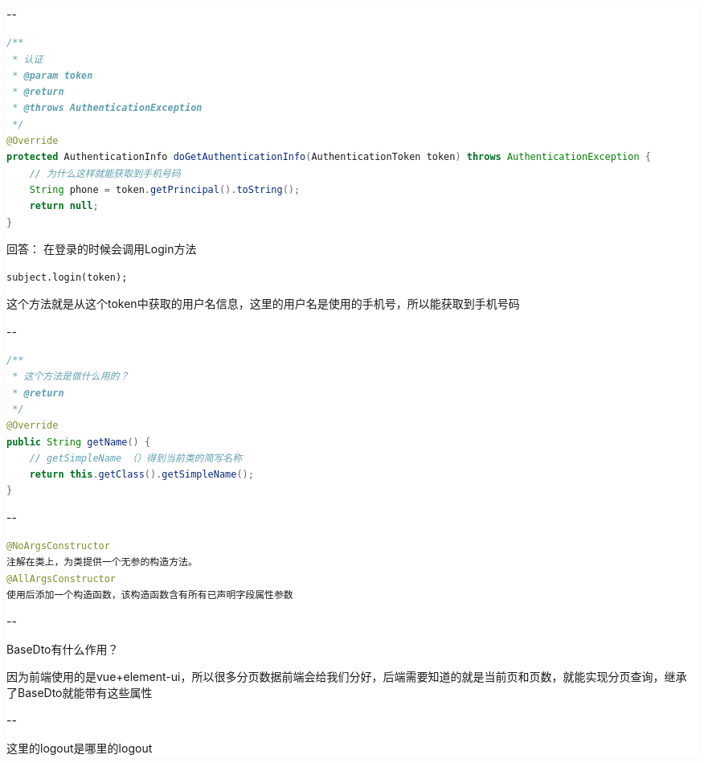 --

```java
/**
 * 认证
 * @param token
 * @return
 * @throws AuthenticationException
 */
@Override
protected AuthenticationInfo doGetAuthenticationInfo(AuthenticationToken token) throws AuthenticationException {
    // 为什么这样就能获取到手机号码
    String phone = token.getPrincipal().toString();
    return null;
}
```

回答：
在登录的时候会调用Login方法

```
subject.login(token);
```

这个方法就是从这个token中获取的用户名信息，这里的用户名是使用的手机号，所以能获取到手机号码

--

```java
/**
 * 这个方法是做什么用的？
 * @return
 */
@Override
public String getName() {
    // getSimpleName （）得到当前类的简写名称
    return this.getClass().getSimpleName();
}
```

--

```java
@NoArgsConstructor
注解在类上，为类提供一个无参的构造方法。
@AllArgsConstructor
使用后添加一个构造函数，该构造函数含有所有已声明字段属性参数
```

--

BaseDto有什么作用？

因为前端使用的是vue+element-ui，所以很多分页数据前端会给我们分好，后端需要知道的就是当前页和页数，就能实现分页查询，继承了BaseDto就能带有这些属性

--

这里的logout是哪里的logout
